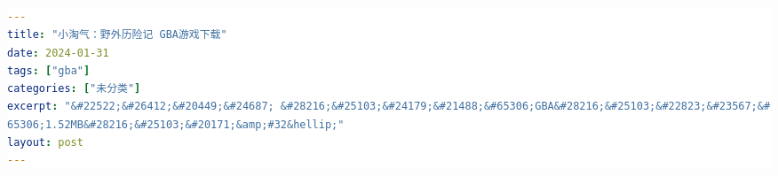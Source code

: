 ```yaml
---
title: "小淘气：野外历险记 GBA游戏下载"
date: 2024-01-31
tags: ["gba"]
categories: ["未分类"]
excerpt: "&#22522;&#26412;&#20449;&#24687; &#28216;&#25103;&#24179;&#21488;&#65306;GBA&#28216;&#25103;&#22823;&#23567;&#65306;1.52MB&#28216;&#25103;&#20171;&amp;#32&hellip;"
layout: post
---
```

